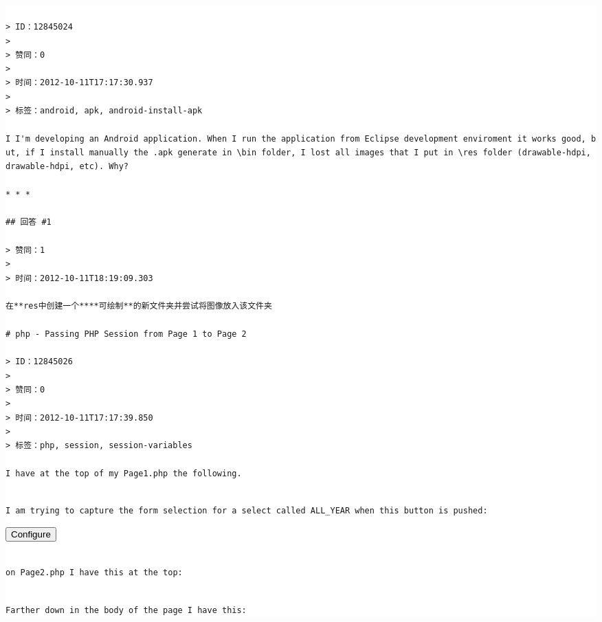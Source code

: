 ```

> ID：12845024
> 
> 赞同：0
> 
> 时间：2012-10-11T17:17:30.937
> 
> 标签：android, apk, android-install-apk

I I'm developing an Android application. When I run the application from Eclipse development enviroment it works good, but, if I install manually the .apk generate in \bin folder, I lost all images that I put in \res folder (drawable-hdpi, drawable-hdpi, etc). Why?

* * *

## 回答 #1

> 赞同：1
> 
> 时间：2012-10-11T18:19:09.303

在**res中创建一个****可绘制**的新文件夹并尝试将图像放入该文件夹

# php - Passing PHP Session from Page 1 to Page 2

> ID：12845026
> 
> 赞同：0
> 
> 时间：2012-10-11T17:17:39.850
> 
> 标签：php, session, session-variables

I have at the top of my Page1.php the following.

```
<?php
    session_start();
    $_SESSION['ALL_YEAR'] = $_POST['ALL_YEAR'];
?> 
```

I am trying to capture the form selection for a select called ALL_YEAR when this button is pushed:

```
<button type="button" value="Send" id="avgSubmitXLEW_1_12_3" onClick="location.href=this.value">Configure</button> 
```

on Page2.php I have this at the top:

```
<?php
    session_start();
    $home = $_REQUEST['ALL_YEAR'];
?> 
```

Farther down in the body of the page I have this:

```
<? echo $_session['home'];?> 
```

```